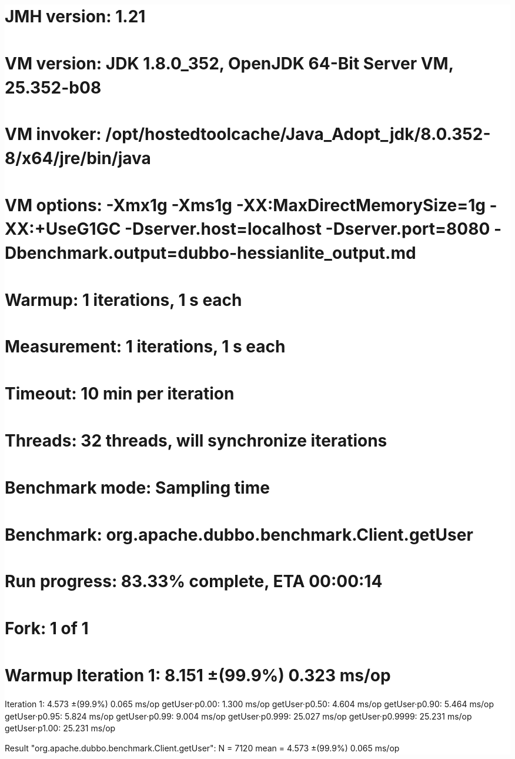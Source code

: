 # JMH version: 1.21
# VM version: JDK 1.8.0_352, OpenJDK 64-Bit Server VM, 25.352-b08
# VM invoker: /opt/hostedtoolcache/Java_Adopt_jdk/8.0.352-8/x64/jre/bin/java
# VM options: -Xmx1g -Xms1g -XX:MaxDirectMemorySize=1g -XX:+UseG1GC -Dserver.host=localhost -Dserver.port=8080 -Dbenchmark.output=dubbo-hessianlite_output.md
# Warmup: 1 iterations, 1 s each
# Measurement: 1 iterations, 1 s each
# Timeout: 10 min per iteration
# Threads: 32 threads, will synchronize iterations
# Benchmark mode: Sampling time
# Benchmark: org.apache.dubbo.benchmark.Client.getUser

# Run progress: 83.33% complete, ETA 00:00:14
# Fork: 1 of 1
# Warmup Iteration   1: 8.151 ±(99.9%) 0.323 ms/op
Iteration   1: 4.573 ±(99.9%) 0.065 ms/op
                 getUser·p0.00:   1.300 ms/op
                 getUser·p0.50:   4.604 ms/op
                 getUser·p0.90:   5.464 ms/op
                 getUser·p0.95:   5.824 ms/op
                 getUser·p0.99:   9.004 ms/op
                 getUser·p0.999:  25.027 ms/op
                 getUser·p0.9999: 25.231 ms/op
                 getUser·p1.00:   25.231 ms/op



Result "org.apache.dubbo.benchmark.Client.getUser":
  N = 7120
  mean =      4.573 ±(99.9%) 0.065 ms/op
